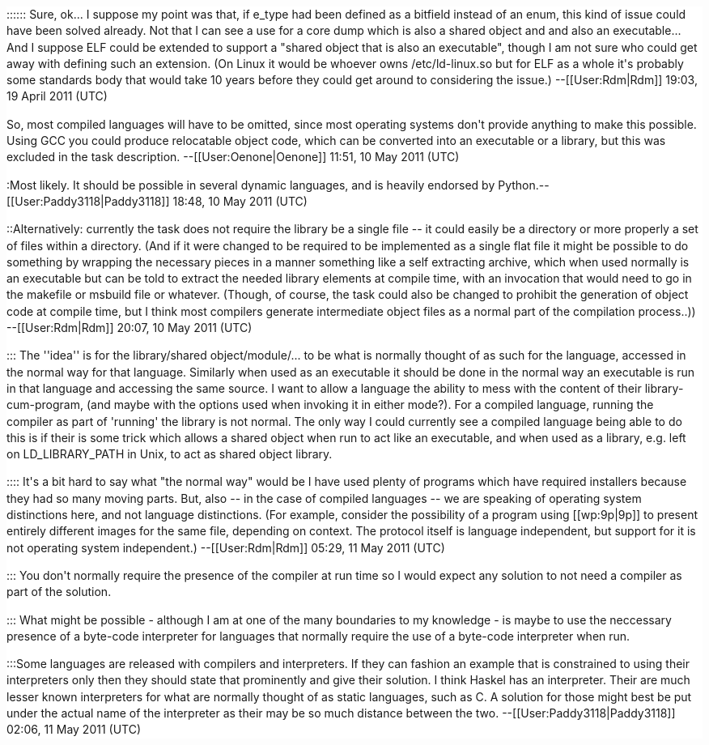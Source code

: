 :::::: Sure, ok... I suppose my point was that, if e_type had been defined as a bitfield instead of an enum, this kind of issue could have been solved already.  Not that I can see a use for a core dump which is also a shared object and and also an executable... And I suppose ELF could be extended to support a "shared object that is also an executable", though I am not sure who could get away with defining such an extension.  (On Linux it would be whoever owns /etc/ld-linux.so but for ELF as a whole it's probably some standards body that would take 10 years before they could get around to considering the issue.)  --[[User:Rdm|Rdm]] 19:03, 19 April 2011 (UTC)

So, most compiled languages will have to be omitted, since most operating systems don't provide anything to make this possible. Using GCC you could produce relocatable object code, which can be converted into an executable or a library, but this was excluded in the task description. --[[User:Oenone|Oenone]] 11:51, 10 May 2011 (UTC)

:Most likely. It should be possible in several dynamic languages, and is heavily endorsed by Python.--[[User:Paddy3118|Paddy3118]] 18:48, 10 May 2011 (UTC)

::Alternatively: currently the task does not require the library be a single file -- it could easily be a directory or more properly a set of files within a directory.  (And if it were changed to be required to be implemented as a single flat file it might be possible to do something by wrapping the necessary pieces in a manner something like a self extracting archive, which when used normally is an executable but can be told to extract the needed library elements at compile time, with an invocation that would need to go in the makefile or msbuild file or whatever.  (Though, of course, the task could also be changed to prohibit the generation of object code at compile time, but I think most compilers generate intermediate object files as a normal part of the compilation process..)) --[[User:Rdm|Rdm]] 20:07, 10 May 2011 (UTC)

::: The ''idea'' is for the library/shared object/module/... to be what is normally thought of as such for the language, accessed in the normal way for that language. Similarly when used as an executable it should be done in the normal way an executable is run in that language and accessing the same source. I want to allow a language the ability to mess with the content of their library-cum-program, (and maybe with the options used when invoking it in either mode?). For a compiled language, running the compiler as part of 'running' the library is not normal. The only way I could currently see a compiled language being able to do this is if their is some trick which allows a shared object when run  to act like an executable, and when used as a library, e.g. left on LD_LIBRARY_PATH in Unix, to act as shared object library.

:::: It's a bit hard to say what "the normal way" would be I have used plenty of programs which have required installers because they had so many moving parts.  But, also -- in the case of compiled languages -- we are speaking of operating system distinctions here, and not language distinctions.  (For example, consider the possibility of a program using [[wp:9p|9p]] to present entirely different images for the same file, depending on context.  The protocol itself is language independent, but support for it is not operating system independent.)  --[[User:Rdm|Rdm]] 05:29, 11 May 2011 (UTC)

::: You don't normally require the presence of the compiler at run time so I would expect any solution to not need a compiler as part of the solution.

::: What might be possible - although I am at one of the many boundaries to my knowledge - is maybe to use the neccessary presence of a byte-code interpreter for languages that normally require the use of a byte-code interpreter when run.

:::Some languages are released with compilers and interpreters. If they can fashion an example that is constrained to using their interpreters only then they should state that prominently and give their solution. I think Haskel has an interpreter. Their are much lesser known interpreters for what are normally thought of as static languages, such as C. A solution for those might best be put under the actual name of the interpreter as their may be so much distance between the two. --[[User:Paddy3118|Paddy3118]] 02:06, 11 May 2011 (UTC)

